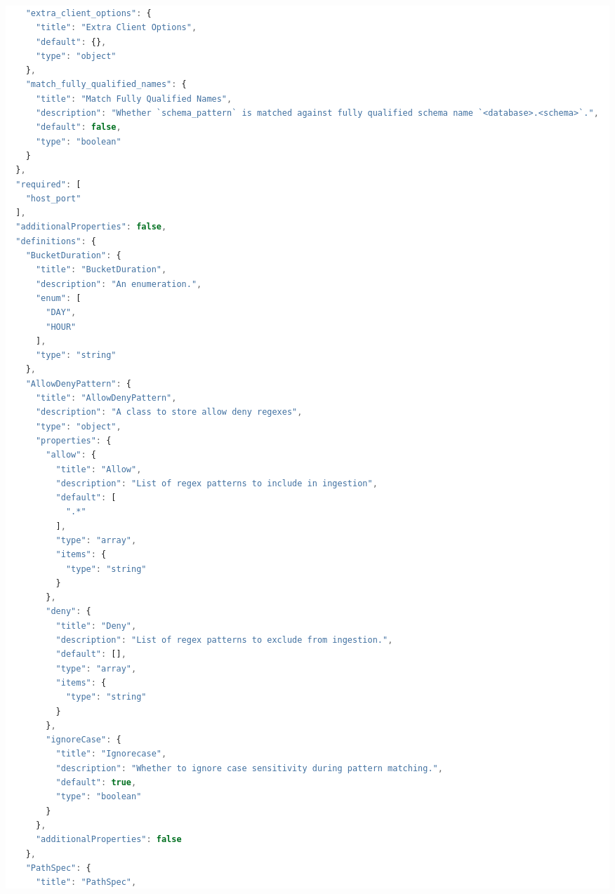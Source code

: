 ```javascript
    "extra_client_options": {
      "title": "Extra Client Options",
      "default": {},
      "type": "object"
    },
    "match_fully_qualified_names": {
      "title": "Match Fully Qualified Names",
      "description": "Whether `schema_pattern` is matched against fully qualified schema name `<database>.<schema>`.",
      "default": false,
      "type": "boolean"
    }
  },
  "required": [
    "host_port"
  ],
  "additionalProperties": false,
  "definitions": {
    "BucketDuration": {
      "title": "BucketDuration",
      "description": "An enumeration.",
      "enum": [
        "DAY",
        "HOUR"
      ],
      "type": "string"
    },
    "AllowDenyPattern": {
      "title": "AllowDenyPattern",
      "description": "A class to store allow deny regexes",
      "type": "object",
      "properties": {
        "allow": {
          "title": "Allow",
          "description": "List of regex patterns to include in ingestion",
          "default": [
            ".*"
          ],
          "type": "array",
          "items": {
            "type": "string"
          }
        },
        "deny": {
          "title": "Deny",
          "description": "List of regex patterns to exclude from ingestion.",
          "default": [],
          "type": "array",
          "items": {
            "type": "string"
          }
        },
        "ignoreCase": {
          "title": "Ignorecase",
          "description": "Whether to ignore case sensitivity during pattern matching.",
          "default": true,
          "type": "boolean"
        }
      },
      "additionalProperties": false
    },
    "PathSpec": {
      "title": "PathSpec",
```